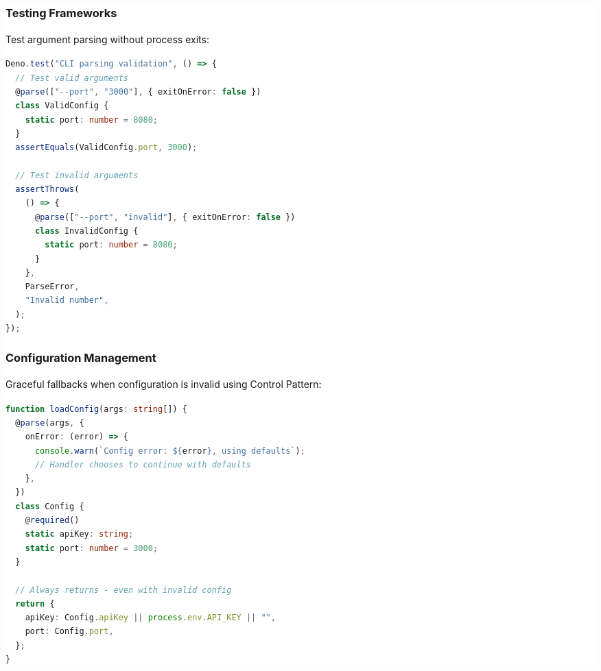 ### Testing Frameworks

Test argument parsing without process exits:

```ts
Deno.test("CLI parsing validation", () => {
  // Test valid arguments
  @parse(["--port", "3000"], { exitOnError: false })
  class ValidConfig {
    static port: number = 8080;
  }
  assertEquals(ValidConfig.port, 3000);

  // Test invalid arguments
  assertThrows(
    () => {
      @parse(["--port", "invalid"], { exitOnError: false })
      class InvalidConfig {
        static port: number = 8080;
      }
    },
    ParseError,
    "Invalid number",
  );
});
```

### Configuration Management

Graceful fallbacks when configuration is invalid using Control Pattern:

```ts
function loadConfig(args: string[]) {
  @parse(args, {
    onError: (error) => {
      console.warn(`Config error: ${error}, using defaults`);
      // Handler chooses to continue with defaults
    },
  })
  class Config {
    @required()
    static apiKey: string;
    static port: number = 3000;
  }

  // Always returns - even with invalid config
  return {
    apiKey: Config.apiKey || process.env.API_KEY || "",
    port: Config.port,
  };
}
```
